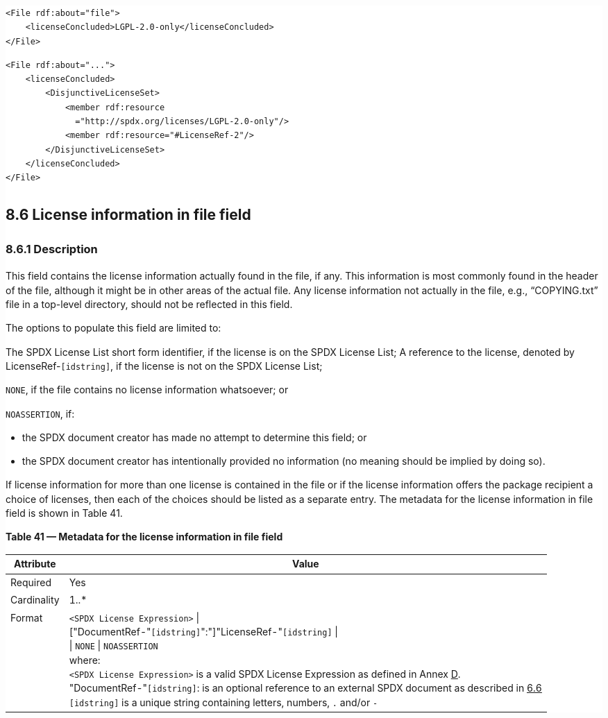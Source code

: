 ```text
<File rdf:about="file">
    <licenseConcluded>LGPL-2.0-only</licenseConcluded>
</File>
```

```text
<File rdf:about="...">
    <licenseConcluded>
        <DisjunctiveLicenseSet>
            <member rdf:resource
              ="http://spdx.org/licenses/LGPL-2.0-only"/>
            <member rdf:resource="#LicenseRef-2"/>
        </DisjunctiveLicenseSet>
    </licenseConcluded>
</File>
```

## 8.6 License information in file field <a name="8.6"></a>

### 8.6.1 Description

This field contains the license information actually found in the file, if any. This information is most commonly found in the header of the file, although it might be in other areas of the actual file. Any license information not actually in the file, e.g., “COPYING.txt” file in a top-level directory, should not be reflected in this field.

The options to populate this field are limited to:

The SPDX License List short form identifier, if the license is on the SPDX License List;
A reference to the license, denoted by LicenseRef-`[idstring]`, if the license is not on the SPDX License List;

`NONE`, if the file contains no license information whatsoever; or

`NOASSERTION`, if:

- the SPDX document creator has made no attempt to determine this field; or

- the SPDX document creator has intentionally provided no information (no meaning should be implied by doing so).

If license information for more than one license is contained in the file or if the license information offers the package recipient a choice of licenses, then each of the choices should be listed as a separate entry. The metadata for the license information in file field is shown in Table 41.

**Table 41 — Metadata for the license information in file field**

| Attribute | Value |
| --------- | ----- |
| Required | Yes |
| Cardinality | 1..* |
| Format | `<SPDX License Expression>` \|<br>["DocumentRef-"`[idstring]`":"]"LicenseRef-"`[idstring]` \|<br>\| `NONE` \| `NOASSERTION`<br>where:<br>`<SPDX License Expression>` is a valid SPDX License Expression as defined in Annex [D](SPDX-license-expressions.md).<br>"DocumentRef-"`[idstring]`: is an optional reference to an external SPDX document as described in [6.6](document-creation-information.md#6.6)<br>`[idstring]` is a unique string containing letters, numbers, `.` and/or `-` |


[Bazaar]: http://bazaar.canonical.com/
[FSF]: http://www.fsf.org/
[Git]: https://git-scm.com/
[glibc]: https://www.gnu.org/software/libc/
[LinuxFoundation]: https://www.linuxfoundation.org/
[MD2]: https://tools.ietf.org/html/rfc1319
[MD4]: https://tools.ietf.org/html/rfc1320
[MD5]: https://tools.ietf.org/html/rfc1321
[MD6]: https://groups.csail.mit.edu/cis/md6/
[Mercurial]: https://www.mercurial-scm.org/
[pip-vcs]: https://pip.pypa.io/en/latest/reference/pip_install.html#vcs-support
[Red Hat]: https://www.redhat.com/
[rfc3986]: https://tools.ietf.org/html/rfc3986
[SHA-1]: https://tools.ietf.org/html/rfc3174
[SHA-224]: https://en.wikipedia.org/wiki/SHA-2
[SHA-256]: https://tools.ietf.org/html/rfc6234
[SHA-384]: https://en.wikipedia.org/wiki/SHA-2
[SHA-512]: https://en.wikipedia.org/wiki/SHA-2